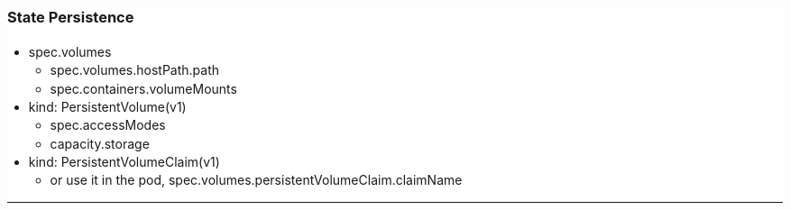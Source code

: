 ### State Persistence

- spec.volumes
  - spec.volumes.hostPath.path
  - spec.containers.volumeMounts
- kind: PersistentVolume(v1)
  - spec.accessModes
  - capacity.storage
- kind: PersistentVolumeClaim(v1)
  - or use it in the pod, spec.volumes.persistentVolumeClaim.claimName

---

